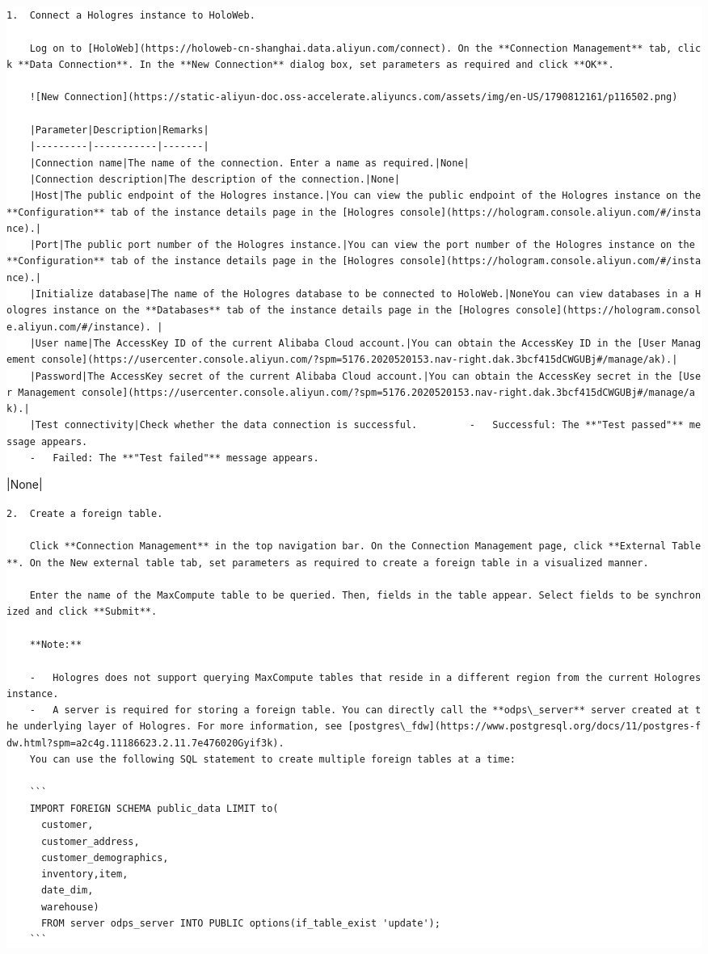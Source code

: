     1.  Connect a Hologres instance to HoloWeb.

        Log on to [HoloWeb](https://holoweb-cn-shanghai.data.aliyun.com/connect). On the **Connection Management** tab, click **Data Connection**. In the **New Connection** dialog box, set parameters as required and click **OK**.

        ![New Connection](https://static-aliyun-doc.oss-accelerate.aliyuncs.com/assets/img/en-US/1790812161/p116502.png)

        |Parameter|Description|Remarks|
        |---------|-----------|-------|
        |Connection name|The name of the connection. Enter a name as required.|None|
        |Connection description|The description of the connection.|None|
        |Host|The public endpoint of the Hologres instance.|You can view the public endpoint of the Hologres instance on the **Configuration** tab of the instance details page in the [Hologres console](https://hologram.console.aliyun.com/#/instance).|
        |Port|The public port number of the Hologres instance.|You can view the port number of the Hologres instance on the **Configuration** tab of the instance details page in the [Hologres console](https://hologram.console.aliyun.com/#/instance).|
        |Initialize database|The name of the Hologres database to be connected to HoloWeb.|NoneYou can view databases in a Hologres instance on the **Databases** tab of the instance details page in the [Hologres console](https://hologram.console.aliyun.com/#/instance). |
        |User name|The AccessKey ID of the current Alibaba Cloud account.|You can obtain the AccessKey ID in the [User Management console](https://usercenter.console.aliyun.com/?spm=5176.2020520153.nav-right.dak.3bcf415dCWGUBj#/manage/ak).|
        |Password|The AccessKey secret of the current Alibaba Cloud account.|You can obtain the AccessKey secret in the [User Management console](https://usercenter.console.aliyun.com/?spm=5176.2020520153.nav-right.dak.3bcf415dCWGUBj#/manage/ak).|
        |Test connectivity|Check whether the data connection is successful.         -   Successful: The **"Test passed"** message appears.
        -   Failed: The **"Test failed"** message appears.
|None|

    2.  Create a foreign table.

        Click **Connection Management** in the top navigation bar. On the Connection Management page, click **External Table**. On the New external table tab, set parameters as required to create a foreign table in a visualized manner.

        Enter the name of the MaxCompute table to be queried. Then, fields in the table appear. Select fields to be synchronized and click **Submit**.

        **Note:**

        -   Hologres does not support querying MaxCompute tables that reside in a different region from the current Hologres instance.
        -   A server is required for storing a foreign table. You can directly call the **odps\_server** server created at the underlying layer of Hologres. For more information, see [postgres\_fdw](https://www.postgresql.org/docs/11/postgres-fdw.html?spm=a2c4g.11186623.2.11.7e476020Gyif3k).
        You can use the following SQL statement to create multiple foreign tables at a time:

        ```
        IMPORT FOREIGN SCHEMA public_data LIMIT to(
          customer,
          customer_address,
          customer_demographics,
          inventory,item,
          date_dim,
          warehouse) 
          FROM server odps_server INTO PUBLIC options(if_table_exist 'update');
        ```
